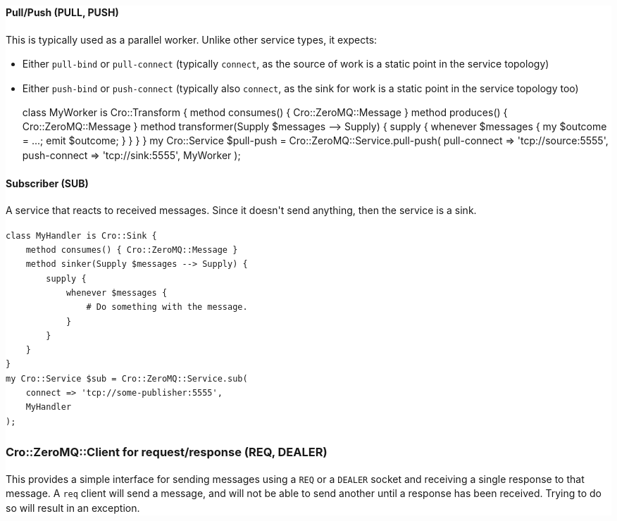 #### Pull/Push (PULL, PUSH)

This is typically used as a parallel worker. Unlike other service types, it
expects:

* Either `pull-bind` or `pull-connect` (typically `connect`, as the source of
  work is a static point in the service topology)
* Either `push-bind` or `push-connect` (typically also `connect`, as the sink
  for work is a static point in the service topology too)

    class MyWorker is Cro::Transform {
        method consumes() { Cro::ZeroMQ::Message }
        method produces() { Cro::ZeroMQ::Message }
        method transformer(Supply $messages --> Supply) {
            supply {
                whenever $messages {
                    my $outcome = ...;
                    emit $outcome;
                }
            }
        }
    }
    my Cro::Service $pull-push = Cro::ZeroMQ::Service.pull-push(
        pull-connect => 'tcp://source:5555',
        push-connect => 'tcp://sink:5555',
        MyWorker
    );

#### Subscriber (SUB)

A service that reacts to received messages. Since it doesn't send anything,
then the service is a sink.

    class MyHandler is Cro::Sink {
        method consumes() { Cro::ZeroMQ::Message }
        method sinker(Supply $messages --> Supply) {
            supply {
                whenever $messages {
                    # Do something with the message.
                }
            }
        }
    }
    my Cro::Service $sub = Cro::ZeroMQ::Service.sub(
        connect => 'tcp://some-publisher:5555',
        MyHandler
    );

### Cro::ZeroMQ::Client for request/response (REQ, DEALER)

This provides a simple interface for sending messages using a `REQ` or a
`DEALER` socket and receiving a single response to that message. A `req`
client will send a message, and will not be able to send another until a
response has been received. Trying to do so will result in an exception.
